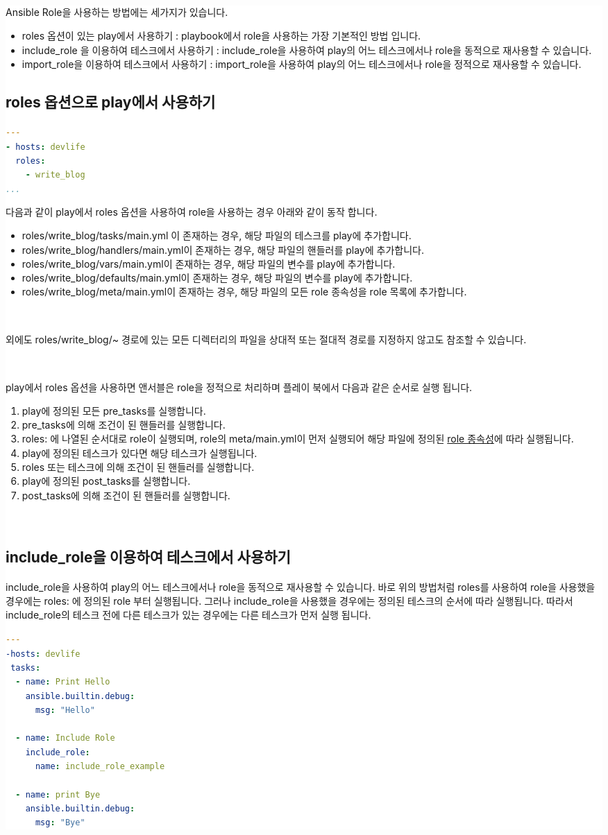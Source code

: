 Ansible Role을 사용하는 방법에는 세가지가 있습니다.
- roles 옵션이 있는 play에서 사용하기 : playbook에서 role을 사용하는 가장 기본적인 방법 입니다.  
- include_role 을 이용하여 테스크에서 사용하기 : include_role을 사용하여 play의 어느 테스크에서나  role을 동적으로 재사용할 수 있습니다.
- import_role을 이용하여 테스크에서 사용하기 : import_role을 사용하여 play의 어느 테스크에서나 role을 정적으로 재사용할 수 있습니다.


## roles 옵션으로 play에서 사용하기

```yaml
---
- hosts: devlife
  roles:
    - write_blog
...
```
  
다음과 같이 play에서 roles 옵션을 사용하여 role을 사용하는 경우 아래와 같이 동작 합니다.

- roles/write_blog/tasks/main.yml 이 존재하는 경우, 해당 파일의 테스크를 play에 추가합니다.
- roles/write_blog/handlers/main.yml이 존재하는 경우, 해당 파일의 핸들러를 play에 추가합니다.
- roles/write_blog/vars/main.yml이 존재하는 경우, 해당 파일의 변수를 play에 추가합니다.
- roles/write_blog/defaults/main.yml이 존재하는 경우, 해당 파일의 변수를 play에 추가합니다.
- roles/write_blog/meta/main.yml이 존재하는 경우, 해당 파일의 모든 role 종속성을 role 목록에 추가합니다.

<p>&nbsp;</p>

외에도 roles/write_blog/~ 경로에 있는 모든 디렉터리의 파일을 상대적 또는 절대적 경로를 지정하지 않고도 참조할 수 있습니다.  

<p>&nbsp;</p>

play에서 roles 옵션을 사용하면 앤서블은 role을 정적으로 처리하며 플레이 북에서 다음과 같은 순서로 실행 됩니다.  


1. play에 정의된 모든 pre_tasks를 실행합니다.
2. pre_tasks에 의해 조건이 된 핸들러를 실행합니다.
3. roles: 에 나열된 순서대로 role이 실행되며, role의 meta/main.yml이 먼저 실행되어 해당 파일에 정의된 [role 종속성](https://docs.ansible.com/ansible/latest/user_guide/playbooks_reuse_roles.html#role-dependencies)에 따라 실행됩니다.
4. play에 정의된 테스크가 있다면 해당 테스크가 실행됩니다.
5. roles 또는 테스크에 의해 조건이 된 핸들러를 실행합니다.
6. play에 정의된 post_tasks를 실행합니다.
7. post_tasks에 의해 조건이 된 핸들러를 실행합니다.

<p>&nbsp;</p>


## include_role을 이용하여 테스크에서 사용하기

include_role을 사용하여 play의 어느 테스크에서나 role을 동적으로 재사용할 수 있습니다. 바로 위의 방법처럼 roles를 사용하여 role을 사용했을 경우에는 roles: 에 정의된 role 부터 실행됩니다. 그러나 include_role을 사용했을 경우에는 정의된 테스크의 순서에 따라 실행됩니다. 따라서 include_role의 테스크 전에 다른 테스크가 있는 경우에는 다른 테스크가 먼저 실행 됩니다.

```yaml
---
-hosts: devlife
 tasks:
  - name: Print Hello
    ansible.builtin.debug:
      msg: "Hello"
      
  - name: Include Role 
    include_role:
      name: include_role_example
      
  - name: print Bye
    ansible.builtin.debug:
      msg: "Bye"
```
  